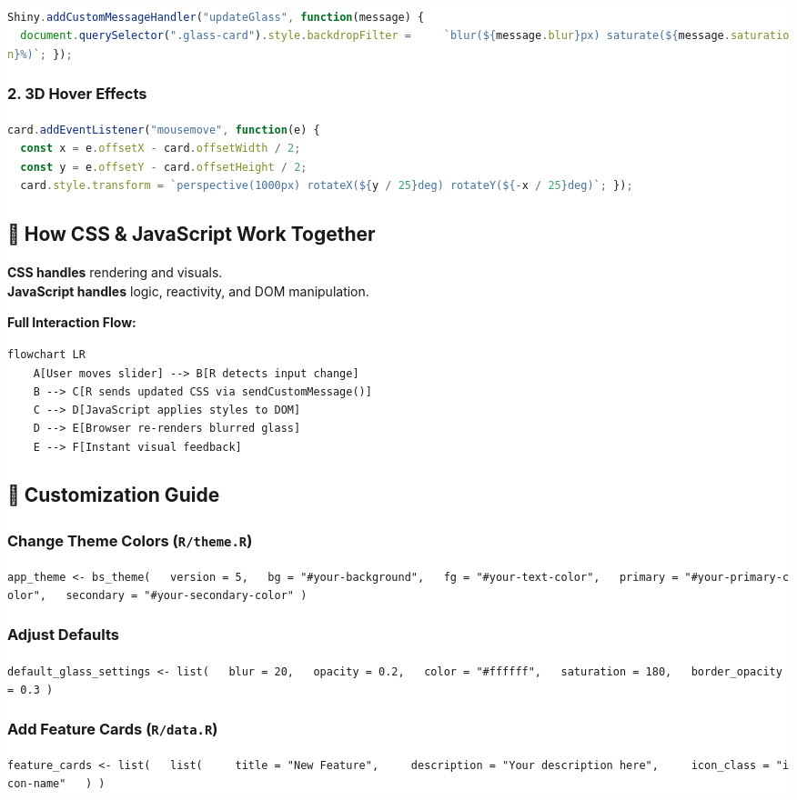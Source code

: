 ``` javascript
Shiny.addCustomMessageHandler("updateGlass", function(message) {   
  document.querySelector(".glass-card").style.backdropFilter =     `blur(${message.blur}px) saturate(${message.saturation}%)`; }); 
```

### 2. 3D Hover Effects

``` javascript
card.addEventListener("mousemove", function(e) {   
  const x = e.offsetX - card.offsetWidth / 2;   
  const y = e.offsetY - card.offsetHeight / 2;  
  card.style.transform = `perspective(1000px) rotateX(${y / 25}deg) rotateY(${-x / 25}deg)`; }); 
```

## 🔄 How CSS & JavaScript Work Together

**CSS handles** rendering and visuals.\
**JavaScript handles** logic, reactivity, and DOM manipulation.

**Full Interaction Flow:**

```{mermaid}
flowchart LR
    A[User moves slider] --> B[R detects input change]
    B --> C[R sends updated CSS via sendCustomMessage()]
    C --> D[JavaScript applies styles to DOM]
    D --> E[Browser re-renders blurred glass]
    E --> F[Instant visual feedback]

```

## 🧩 Customization Guide

### Change Theme Colors (`R/theme.R`)

```         
app_theme <- bs_theme(   version = 5,   bg = "#your-background",   fg = "#your-text-color",   primary = "#your-primary-color",   secondary = "#your-secondary-color" ) 
```

### Adjust Defaults

```         
default_glass_settings <- list(   blur = 20,   opacity = 0.2,   color = "#ffffff",   saturation = 180,   border_opacity = 0.3 ) 
```

### Add Feature Cards (`R/data.R`)

```         
feature_cards <- list(   list(     title = "New Feature",     description = "Your description here",     icon_class = "icon-name"   ) ) 
```
